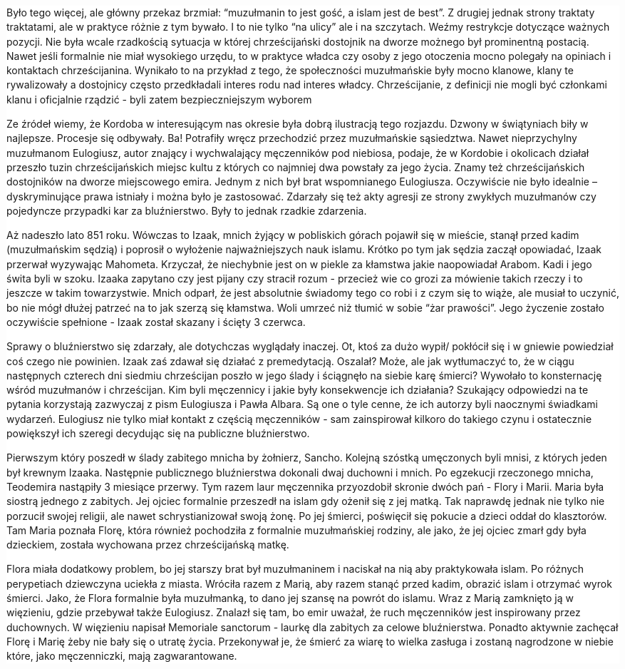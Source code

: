 Było tego więcej, ale główny przekaz brzmiał: “muzułmanin to jest gość, a islam jest de best”. Z drugiej jednak strony traktaty traktatami, ale w praktyce różnie z tym bywało. I to nie tylko “na ulicy” ale i na szczytach. Weźmy restrykcje dotyczące ważnych pozycji. Nie była wcale rzadkością sytuacja w której chrześcijański dostojnik na dworze możnego był prominentną postacią. Nawet jeśli formalnie nie miał wysokiego urzędu, to w praktyce władca czy osoby z jego otoczenia mocno polegały na opiniach i kontaktach chrześcijanina. Wynikało to na przykład z tego, że społeczności muzułmańskie były mocno klanowe, klany te rywalizowały a dostojnicy często przedkładali interes rodu nad interes władcy. Chrześcijanie, z definicji nie mogli być członkami klanu i oficjalnie rządzić - byli zatem bezpieczniejszym wyborem

Ze źródeł wiemy, że Kordoba w interesującym nas okresie była dobrą ilustracją tego rozjazdu. Dzwony w świątyniach biły w najlepsze. Procesje się odbywały. Ba! Potrafiły wręcz przechodzić przez muzułmańskie sąsiedztwa. Nawet nieprzychylny muzułmanom Eulogiusz, autor znający i wychwalający męczenników pod niebiosa, podaje, że w Kordobie i okolicach działał przeszło tuzin chrześcijańskich miejsc kultu z których co najmniej dwa powstały za jego życia. Znamy też chrześcijańskich dostojników na dworze miejscowego emira. Jednym z nich był brat wspomnianego Eulogiusza. Oczywiście nie było idealnie – dyskryminujące prawa istniały i można było je zastosować. Zdarzały się też akty agresji ze strony zwykłych muzułmanów czy pojedyncze przypadki kar za bluźnierstwo. Były to jednak rzadkie zdarzenia.

Aż nadeszło lato 851 roku. Wówczas to Izaak, mnich żyjący w pobliskich górach pojawił się w mieście, stanął przed kadim (muzułmańskim sędzią) i poprosił o wyłożenie najważniejszych nauk islamu. Krótko po tym jak sędzia zaczął opowiadać, Izaak przerwał wyzywając Mahometa. Krzyczał, że niechybnie jest on w piekle za kłamstwa jakie naopowiadał Arabom. Kadi i jego świta byli w szoku. Izaaka zapytano czy jest pijany czy stracił rozum - przecież wie co grozi za mówienie takich rzeczy i to jeszcze w takim towarzystwie. Mnich odparł, że jest absolutnie świadomy tego co robi i z czym się to wiąże, ale musiał to uczynić, bo nie mógł dłużej patrzeć na to jak szerzą się kłamstwa. Woli umrzeć niż tłumić w sobie “żar prawości”. Jego życzenie zostało oczywiście spełnione - Izaak został skazany i ścięty 3 czerwca.

Sprawy o bluźnierstwo się zdarzały, ale dotychczas wyglądały inaczej. Ot, ktoś za dużo wypił/ pokłócił się i w gniewie powiedział coś czego nie powinien. Izaak zaś zdawał się działać z premedytacją. Oszalał? Może, ale jak wytłumaczyć to, że w ciągu następnych czterech dni siedmiu chrześcijan poszło w jego ślady i ściągnęło na siebie karę śmierci? Wywołało to konsternację wśród muzułmanów i chrześcijan. Kim byli męczennicy i jakie były konsekwencje ich działania? Szukający odpowiedzi na te pytania korzystają zazwyczaj z pism Eulogiusza i Pawła Albara. Są one o tyle cenne, że ich autorzy byli naocznymi świadkami wydarzeń. Eulogiusz nie tylko miał kontakt z częścią męczenników - sam zainspirował kilkoro do takiego czynu i ostatecznie powiększył ich szeregi decydując się na publiczne bluźnierstwo. 

Pierwszym który poszedł w ślady zabitego mnicha by żołnierz, Sancho. Kolejną szóstką umęczonych byli mnisi, z których jeden był krewnym Izaaka. Następnie publicznego bluźnierstwa dokonali dwaj duchowni i mnich. Po egzekucji rzeczonego mnicha, Teodemira nastąpiły 3 miesiące przerwy. Tym razem laur męczennika przyozdobił skronie dwóch pań - Flory i Marii. Maria była siostrą jednego z zabitych. Jej ojciec formalnie przeszedł na islam gdy ożenił się z jej matką. Tak naprawdę jednak nie tylko nie porzucił swojej religii, ale nawet schrystianizował swoją żonę. Po jej śmierci, poświęcił się pokucie a dzieci oddał do klasztorów. Tam Maria poznała Florę, która również pochodziła z formalnie muzułmańskiej rodziny, ale jako, że jej ojciec zmarł gdy była dzieckiem, została wychowana przez chrześcijańską matkę.

Flora miała dodatkowy problem, bo jej starszy brat był muzułmaninem i naciskał na nią aby praktykowała islam. Po różnych perypetiach dziewczyna uciekła z miasta. Wróciła razem z Marią, aby razem stanąć przed kadim, obrazić islam i otrzymać wyrok śmierci. Jako, że Flora formalnie była muzułmanką, to dano jej szansę na powrót do islamu. Wraz z Marią zamknięto ją w więzieniu, gdzie przebywał także Eulogiusz. Znalazł się tam, bo emir uważał, że ruch męczenników jest inspirowany przez duchownych. W więzieniu napisał Memoriale sanctorum - laurkę dla zabitych za celowe bluźnierstwa. Ponadto aktywnie zachęcał Florę i Marię żeby nie bały się o utratę życia. Przekonywał je, że śmierć za wiarę to wielka zasługa i zostaną nagrodzone w niebie które, jako męczenniczki, mają zagwarantowane.

